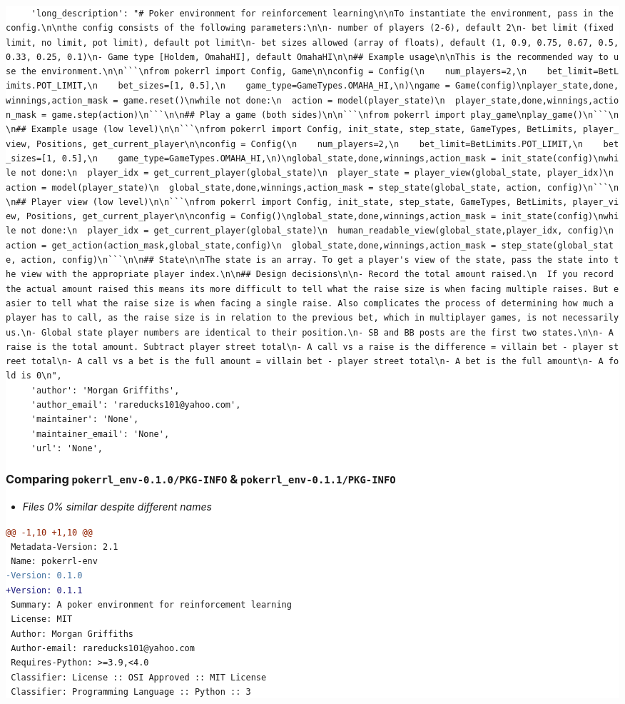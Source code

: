 ```diff
     'long_description': "# Poker environment for reinforcement learning\n\nTo instantiate the environment, pass in the config.\n\nthe config consists of the following parameters:\n\n- number of players (2-6), default 2\n- bet limit (fixed limit, no limit, pot limit), default pot limit\n- bet sizes allowed (array of floats), default (1, 0.9, 0.75, 0.67, 0.5, 0.33, 0.25, 0.1)\n- Game type [Holdem, OmahaHI], default OmahaHI\n\n## Example usage\n\nThis is the recommended way to use the environment.\n\n```\nfrom pokerrl import Config, Game\n\nconfig = Config(\n    num_players=2,\n    bet_limit=BetLimits.POT_LIMIT,\n    bet_sizes=[1, 0.5],\n    game_type=GameTypes.OMAHA_HI,\n)\ngame = Game(config)\nplayer_state,done,winnings,action_mask = game.reset()\nwhile not done:\n  action = model(player_state)\n  player_state,done,winnings,action_mask = game.step(action)\n```\n\n## Play a game (both sides)\n\n```\nfrom pokerrl import play_game\nplay_game()\n```\n\n## Example usage (low level)\n\n```\nfrom pokerrl import Config, init_state, step_state, GameTypes, BetLimits, player_view, Positions, get_current_player\n\nconfig = Config(\n    num_players=2,\n    bet_limit=BetLimits.POT_LIMIT,\n    bet_sizes=[1, 0.5],\n    game_type=GameTypes.OMAHA_HI,\n)\nglobal_state,done,winnings,action_mask = init_state(config)\nwhile not done:\n  player_idx = get_current_player(global_state)\n  player_state = player_view(global_state, player_idx)\n  action = model(player_state)\n  global_state,done,winnings,action_mask = step_state(global_state, action, config)\n```\n\n## Player view (low level)\n\n```\nfrom pokerrl import Config, init_state, step_state, GameTypes, BetLimits, player_view, Positions, get_current_player\n\nconfig = Config()\nglobal_state,done,winnings,action_mask = init_state(config)\nwhile not done:\n  player_idx = get_current_player(global_state)\n  human_readable_view(global_state,player_idx, config)\n  action = get_action(action_mask,global_state,config)\n  global_state,done,winnings,action_mask = step_state(global_state, action, config)\n```\n\n## State\n\nThe state is an array. To get a player's view of the state, pass the state into the view with the appropriate player index.\n\n## Design decisions\n\n- Record the total amount raised.\n  If you record the actual amount raised this means its more difficult to tell what the raise size is when facing multiple raises. But easier to tell what the raise size is when facing a single raise. Also complicates the process of determining how much a player has to call, as the raise size is in relation to the previous bet, which in multiplayer games, is not necessarily us.\n- Global state player numbers are identical to their position.\n- SB and BB posts are the first two states.\n\n- A raise is the total amount. Subtract player street total\n- A call vs a raise is the difference = villain bet - player street total\n- A call vs a bet is the full amount = villain bet - player street total\n- A bet is the full amount\n- A fold is 0\n",
     'author': 'Morgan Griffiths',
     'author_email': 'rareducks101@yahoo.com',
     'maintainer': 'None',
     'maintainer_email': 'None',
     'url': 'None',
```

### Comparing `pokerrl_env-0.1.0/PKG-INFO` & `pokerrl_env-0.1.1/PKG-INFO`

 * *Files 0% similar despite different names*

```diff
@@ -1,10 +1,10 @@
 Metadata-Version: 2.1
 Name: pokerrl-env
-Version: 0.1.0
+Version: 0.1.1
 Summary: A poker environment for reinforcement learning
 License: MIT
 Author: Morgan Griffiths
 Author-email: rareducks101@yahoo.com
 Requires-Python: >=3.9,<4.0
 Classifier: License :: OSI Approved :: MIT License
 Classifier: Programming Language :: Python :: 3
```

